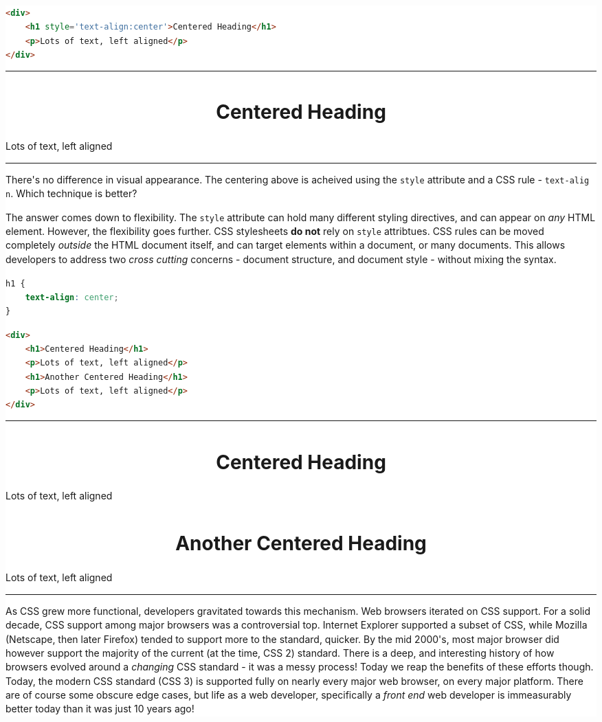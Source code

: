```html
<div>
    <h1 style='text-align:center'>Centered Heading</h1>
    <p>Lots of text, left aligned</p>
</div>
```
<hr/>
<div>
    <h1 style='text-align:center'>Centered Heading</h1>
    <p>Lots of text, left aligned</p>
</div>
<hr/>

There's no difference in visual appearance.  The centering above is acheived using the `style` attribute and a CSS rule - `text-align`.  Which technique is better?

The answer comes down to flexibility.  The `style` attribute can hold many different styling directives, and can appear on *any* HTML element.  However, the flexibility goes further.  CSS stylesheets **do not** rely on `style` attribtues.  CSS rules can be moved completely *outside* the HTML document itself, and can target elements within a document, or many documents.  This allows developers to address two *cross cutting* concerns - document structure, and document style - without mixing the syntax.

```css
h1 {
    text-align: center;
}
```
```html
<div>
    <h1>Centered Heading</h1>
    <p>Lots of text, left aligned</p>
    <h1>Another Centered Heading</h1>
    <p>Lots of text, left aligned</p>
</div>
```
<hr/>
<div>
    <h1 style='text-align:center'>Centered Heading</h1>
    <p>Lots of text, left aligned</p>
    <h1 style='text-align:center'>Another Centered Heading</h1>
    <p>Lots of text, left aligned</p>
</div>
<hr/>

As CSS grew more functional, developers gravitated towards this mechanism.  Web browsers iterated on CSS support.  For a solid decade, CSS support among major browsers was a controversial top.  Internet Explorer supported a subset of CSS, while Mozilla (Netscape, then later Firefox) tended to support more to the standard, quicker.  By the mid 2000's, most major browser did however support the majority of the current (at the time, CSS 2) standard.  There is a deep, and interesting history of how browsers evolved around a *changing* CSS standard - it was a messy process!  Today we reap the benefits of these efforts though.  Today, the modern CSS standard (CSS 3) is supported fully on nearly every major web browser, on every major platform.  There are of course some obscure edge cases, but life as a web developer, specifically a *front end* web developer is immeasurably better today than it was just 10 years ago!
